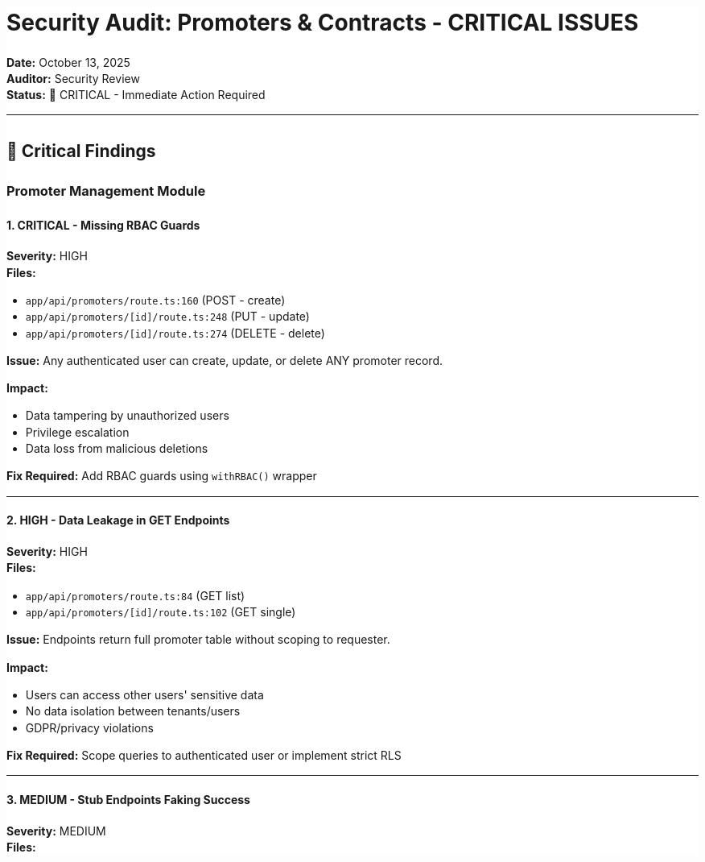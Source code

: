 # Security Audit: Promoters & Contracts - CRITICAL ISSUES

**Date:** October 13, 2025  
**Auditor:** Security Review  
**Status:** 🚨 CRITICAL - Immediate Action Required

---

## 🚨 Critical Findings

### Promoter Management Module

#### 1. **CRITICAL - Missing RBAC Guards**

**Severity:** HIGH  
**Files:**

- `app/api/promoters/route.ts:160` (POST - create)
- `app/api/promoters/[id]/route.ts:248` (PUT - update)
- `app/api/promoters/[id]/route.ts:274` (DELETE - delete)

**Issue:** Any authenticated user can create, update, or delete ANY promoter record.

**Impact:**

- Data tampering by unauthorized users
- Privilege escalation
- Data loss from malicious deletions

**Fix Required:** Add RBAC guards using `withRBAC()` wrapper

---

#### 2. **HIGH - Data Leakage in GET Endpoints**

**Severity:** HIGH  
**Files:**

- `app/api/promoters/route.ts:84` (GET list)
- `app/api/promoters/[id]/route.ts:102` (GET single)

**Issue:** Endpoints return full promoter table without scoping to requester.

**Impact:**

- Users can access other users' sensitive data
- No data isolation between tenants/users
- GDPR/privacy violations

**Fix Required:** Scope queries to authenticated user or implement strict RLS

---

#### 3. **MEDIUM - Stub Endpoints Faking Success**

**Severity:** MEDIUM  
**Files:**
